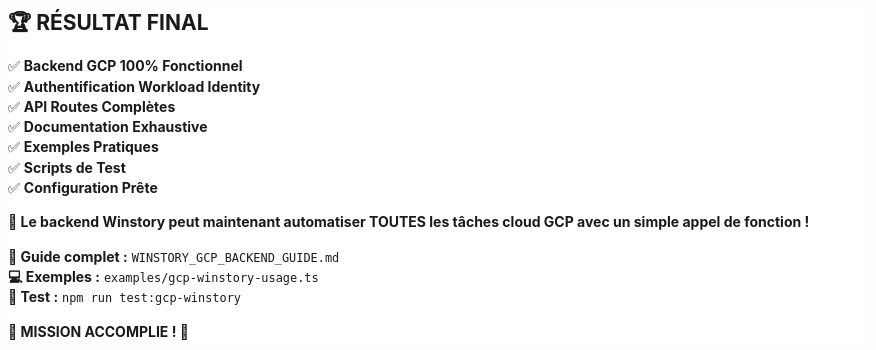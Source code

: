 
## 🏆 RÉSULTAT FINAL

✅ **Backend GCP 100% Fonctionnel**  
✅ **Authentification Workload Identity**  
✅ **API Routes Complètes**  
✅ **Documentation Exhaustive**  
✅ **Exemples Pratiques**  
✅ **Scripts de Test**  
✅ **Configuration Prête**  

**🎯 Le backend Winstory peut maintenant automatiser TOUTES les tâches cloud GCP avec un simple appel de fonction !**

**📖 Guide complet :** `WINSTORY_GCP_BACKEND_GUIDE.md`  
**💻 Exemples :** `examples/gcp-winstory-usage.ts`  
**🧪 Test :** `npm run test:gcp-winstory`

**🚀 MISSION ACCOMPLIE ! 🚀**
